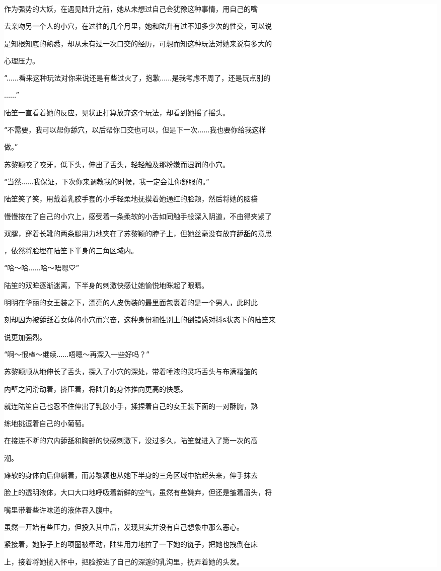 作为强势的大妖，在遇见陆升之前，她从未想过自己会犹豫这种事情，用自己的嘴

去亲吻另一个人的小穴，在过往的几个月里，她和陆升有过不知多少次的性交，可以说

是知根知底的熟悉，却从未有过一次口交的经历，可想而知这种玩法对她来说有多大的

心理压力。

“……看来这种玩法对你来说还是有些过火了，抱歉……是我考虑不周了，还是玩点别的

……”

陆笙一直看着她的反应，见状正打算放弃这个玩法，却看到她摇了摇头。

“不需要，我可以帮你舔穴，以后帮你口交也可以，但是下一次……我也要你给我这样

做。”

苏黎颖咬了咬牙，低下头，伸出了舌头，轻轻触及那粉嫩而湿润的小穴。

“当然……我保证，下次你来调教我的时候，我一定会让你舒服的。”

陆笙笑了笑，用戴着乳胶手套的小手轻柔地抚摸着她通红的脸颊，然后将她的脑袋

慢慢按在了自己的小穴上，感受着一条柔软的小舌如同触手般深入阴道，不由得夹紧了

双腿，穿着长靴的两条腿用力地夹在了苏黎颖的脖子上，但她丝毫没有放弃舔舐的意思

，依然将脸埋在陆笙下半身的三角区域内。

“哈～哈……哈～唔嗯♡”

陆笙的双眸逐渐迷离，下半身的刺激快感让她愉悦地眯起了眼睛。

明明在华丽的女王装之下，漂亮的人皮伪装的最里面包裹着的是一个男人，此时此

刻却因为被舔舐着女体的小穴而兴奋，这种身份和性别上的倒错感对抖s状态下的陆笙来

说更加强烈。

“啊～很棒～继续……唔嗯～再深入一些好吗？”

苏黎颖顺从地伸长了舌头，探入了小穴的深处，带着唾液的灵巧舌头与布满褶皱的

内壁之间滑动着，挤压着，将陆升的身体推向更高的快感。

就连陆笙自己也忍不住伸出了乳胶小手，揉捏着自己的女王装下面的一对酥胸，熟

练地挑逗着自己的小葡萄。

在接连不断的穴内舔舐和胸部的快感刺激下，没过多久，陆笙就进入了第一次的高

潮。

瘫软的身体向后仰躺着，而苏黎颖也从她下半身的三角区域中抬起头来，伸手抹去

脸上的透明液体，大口大口地呼吸着新鲜的空气，虽然有些嫌弃，但还是皱着眉头，将

嘴里带着些许味道的液体吞入腹中。

虽然一开始有些压力，但投入其中后，发现其实并没有自己想象中那么恶心。

紧接着，她脖子上的项圈被牵动，陆笙用力地拉了一下她的链子，把她也拽倒在床

上，接着将她揽入怀中，把脸按进了自己的深邃的乳沟里，抚弄着她的头发。

